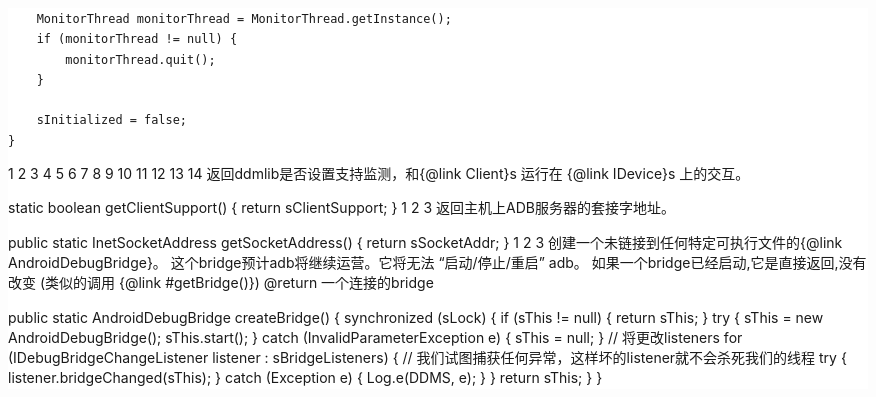         MonitorThread monitorThread = MonitorThread.getInstance();
        if (monitorThread != null) {
            monitorThread.quit();
        }
    
        sInitialized = false;
    }
1
2
3
4
5
6
7
8
9
10
11
12
13
14
返回ddmlib是否设置支持监测，和{@link Client}s 运行在 {@link IDevice}s 上的交互。

static boolean getClientSupport() {
    return sClientSupport;
}
1
2
3
返回主机上ADB服务器的套接字地址。

public static InetSocketAddress getSocketAddress() {
    return sSocketAddr;
}
1
2
3
创建一个未链接到任何特定可执行文件的{@link AndroidDebugBridge}。
这个bridge预计adb将继续运营。它将无法 “启动/停止/重启” adb。
如果一个bridge已经启动,它是直接返回,没有改变 (类似的调用 {@link #getBridge()})
@return 一个连接的bridge

public static AndroidDebugBridge createBridge() {
    synchronized (sLock) {
        if (sThis != null) {
            return sThis;
        }
        try {
            sThis = new AndroidDebugBridge();
            sThis.start();
        } catch (InvalidParameterException e) {
            sThis = null;
        }
        // 将更改listeners
        for (IDebugBridgeChangeListener listener : sBridgeListeners) {
            // 我们试图捕获任何异常，这样坏的listener就不会杀死我们的线程
            try {
                listener.bridgeChanged(sThis);
            } catch (Exception e) {
                Log.e(DDMS, e);
            }
        }
        return sThis;
    }
}